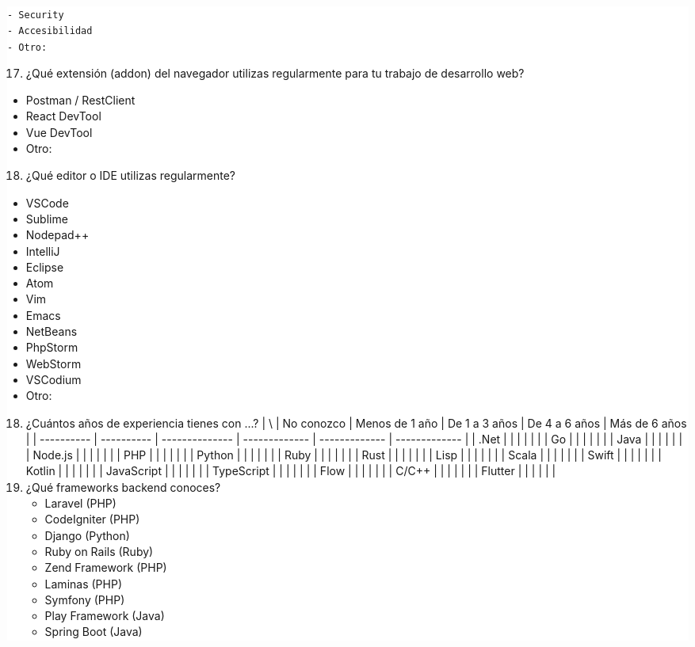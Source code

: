     - Security
    - Accesibilidad
    - Otro:
17. ¿Qué extensión (addon) del navegador utilizas regularmente para tu trabajo de desarrollo web?
  - Postman / RestClient
  - React DevTool
  - Vue DevTool
  - Otro:
18. ¿Qué editor o IDE utilizas regularmente?
  - VSCode
  - Sublime
  - Nodepad++
  - IntelliJ
  - Eclipse
  - Atom
  - Vim
  - Emacs
  - NetBeans
  - PhpStorm
  - WebStorm
  - VSCodium
  - Otro:
18. ¿Cuántos años de experiencia tienes con ...?
  |      \     | No conozco | Menos de 1 año | De 1 a 3 años | De 4 a 6 años | Más de 6 años |
  | ---------- | ---------- | -------------- | ------------- | ------------- | ------------- |
  | .Net       | | | | | |
  | Go         | | | | | |
  | Java       | | | | | |
  | Node.js    | | | | | |
  | PHP        | | | | | |
  | Python     | | | | | |
  | Ruby       | | | | | |
  | Rust       | | | | | |
  | Lisp       | | | | | |
  | Scala      | | | | | |
  | Swift      | | | | | |
  | Kotlin     | | | | | |
  | JavaScript | | | | | |
  | TypeScript | | | | | |
  | Flow       | | | | | |
  | C/C++      | | | | | |
  | Flutter    | | | | | |
19. ¿Qué frameworks backend conoces?
    - Laravel (PHP)
    - CodeIgniter (PHP)
    - Django (Python)
    - Ruby on Rails (Ruby)
    - Zend Framework (PHP)
    - Laminas (PHP)
    - Symfony (PHP)
    - Play Framework (Java)
    - Spring Boot (Java)